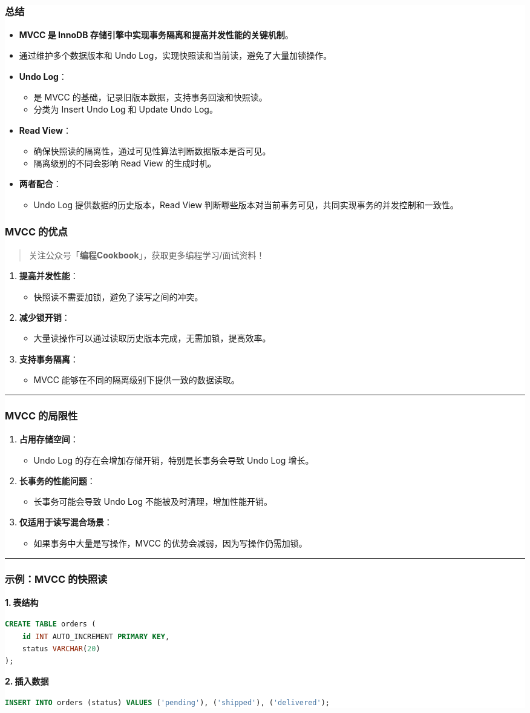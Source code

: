 
### 总结
- **MVCC 是 InnoDB 存储引擎中实现事务隔离和提高并发性能的关键机制**。
- 通过维护多个数据版本和 Undo Log，实现快照读和当前读，避免了大量加锁操作。

- **Undo Log**：
  - 是 MVCC 的基础，记录旧版本数据，支持事务回滚和快照读。
  - 分类为 Insert Undo Log 和 Update Undo Log。
- **Read View**：
  - 确保快照读的隔离性，通过可见性算法判断数据版本是否可见。
  - 隔离级别的不同会影响 Read View 的生成时机。
- **两者配合**：
  - Undo Log 提供数据的历史版本，Read View 判断哪些版本对当前事务可见，共同实现事务的并发控制和一致性。

### MVCC 的优点
> 关注公众号「**编程Cookbook**」，获取更多编程学习/面试资料！


1. **提高并发性能**：
   - 快照读不需要加锁，避免了读写之间的冲突。

2. **减少锁开销**：
   - 大量读操作可以通过读取历史版本完成，无需加锁，提高效率。

3. **支持事务隔离**：
   - MVCC 能够在不同的隔离级别下提供一致的数据读取。

---

### MVCC 的局限性

1. **占用存储空间**：
   - Undo Log 的存在会增加存储开销，特别是长事务会导致 Undo Log 增长。

2. **长事务的性能问题**：
   - 长事务可能会导致 Undo Log 不能被及时清理，增加性能开销。

3. **仅适用于读写混合场景**：
   - 如果事务中大量是写操作，MVCC 的优势会减弱，因为写操作仍需加锁。

---

### 示例：MVCC 的快照读

**1. 表结构**
```sql
CREATE TABLE orders (
    id INT AUTO_INCREMENT PRIMARY KEY,
    status VARCHAR(20)
);
```

**2. 插入数据**
```sql
INSERT INTO orders (status) VALUES ('pending'), ('shipped'), ('delivered');
```

